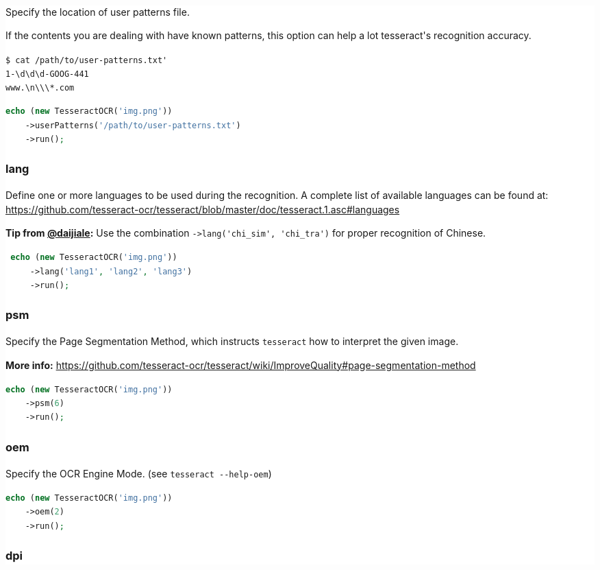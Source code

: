 Specify the location of user patterns file.

If the contents you are dealing with have known patterns, this option can help
a lot tesseract's recognition accuracy.

```
$ cat /path/to/user-patterns.txt'
1-\d\d\d-GOOG-441
www.\n\\\*.com
```

```php
echo (new TesseractOCR('img.png'))
    ->userPatterns('/path/to/user-patterns.txt')
    ->run();
```

### lang

Define one or more languages to be used during the recognition.
A complete list of available languages can be found at:
<https://github.com/tesseract-ocr/tesseract/blob/master/doc/tesseract.1.asc#languages>

__Tip from [@daijiale][]:__ Use the combination `->lang('chi_sim', 'chi_tra')`
for proper recognition of Chinese.

```php
 echo (new TesseractOCR('img.png'))
     ->lang('lang1', 'lang2', 'lang3')
     ->run();
```

### psm

Specify the Page Segmentation Method, which instructs `tesseract` how to
interpret the given image.

__More info:__ <https://github.com/tesseract-ocr/tesseract/wiki/ImproveQuality#page-segmentation-method>

```php
echo (new TesseractOCR('img.png'))
    ->psm(6)
    ->run();
```

### oem

Specify the OCR Engine Mode. (see `tesseract --help-oem`)

```php
echo (new TesseractOCR('img.png'))
    ->oem(2)
    ->run();
```

### dpi


[ci_badge]: https://github.com/thiagoalessio/tesseract-ocr-for-php/workflows/CI/badge.svg?event=push&branch=main
[ci]: https://github.com/thiagoalessio/tesseract-ocr-for-php/actions?query=workflow%3ACI
[appveyor_badge]: https://ci.appveyor.com/api/projects/status/xwy5ls0798iwcim3/branch/main?svg=true
[appveyor]: https://ci.appveyor.com/project/thiagoalessio/tesseract-ocr-for-php/branch/main
[codacy_badge]: https://app.codacy.com/project/badge/Grade/a81aa10012874f23a57df5b492d835f2
[codacy]: https://www.codacy.com/gh/thiagoalessio/tesseract-ocr-for-php/dashboard
[test_coverage_badge]: https://codecov.io/gh/thiagoalessio/tesseract-ocr-for-php/branch/main/graph/badge.svg?token=Y0VnrqiSIf
[test_coverage]: https://codecov.io/gh/thiagoalessio/tesseract-ocr-for-php
[stable_version_badge]: https://img.shields.io/packagist/v/thiagoalessio/tesseract_ocr.svg
[packagist]: https://packagist.org/packages/thiagoalessio/tesseract_ocr
[total_downloads_badge]: https://img.shields.io/packagist/dt/thiagoalessio/tesseract_ocr.svg
[monthly_downloads_badge]: https://img.shields.io/packagist/dm/thiagoalessio/tesseract_ocr.svg
[Tesseract OCR]: https://github.com/tesseract-ocr/tesseract
[Composer]: http://getcomposer.org/
[windows_icon]: https://thiagoalessio.github.io/tesseract-ocr-for-php/images/windows-18.svg
[macos_icon]: https://thiagoalessio.github.io/tesseract-ocr-for-php/images/apple-18.svg
[tesseract_installation_on_windows]: https://github.com/tesseract-ocr/tesseract/wiki#windows
[Capture2Text]: https://chocolatey.org/packages/capture2text
[Chocolatey]: https://chocolatey.org
[MacPorts]: https://www.macports.org
[Homebrew]: https://brew.sh
[@daijiale]: https://github.com/daijiale
[HOCR]: https://github.com/tesseract-ocr/tesseract/wiki/Command-Line-Usage#hocr-output
[TSV]: https://github.com/tesseract-ocr/tesseract/wiki/Command-Line-Usage#tsv-output-currently-available-in-305-dev-in-master-branch-on-github
[Issue]: https://github.com/thiagoalessio/tesseract-ocr-for-php/issues
[Pull Request]: https://github.com/thiagoalessio/tesseract-ocr-for-php/pulls
[Code of Conduct]: https://github.com/thiagoalessio/tesseract-ocr-for-php/blob/main/.github/CODE_OF_CONDUCT.md
[Contributing]: https://github.com/thiagoalessio/tesseract-ocr-for-php/blob/main/.github/CONTRIBUTING.md
[MIT License]: https://github.com/thiagoalessio/tesseract-ocr-for-php/blob/main/MIT-LICENSE